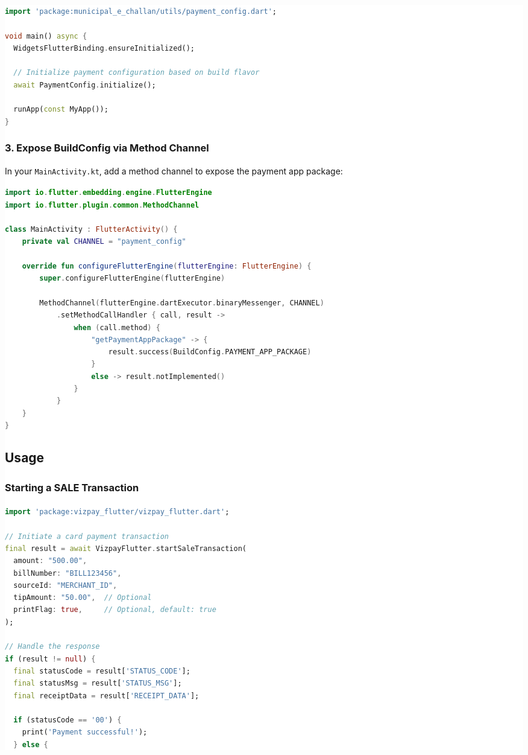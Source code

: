 ```dart
import 'package:municipal_e_challan/utils/payment_config.dart';

void main() async {
  WidgetsFlutterBinding.ensureInitialized();
  
  // Initialize payment configuration based on build flavor
  await PaymentConfig.initialize();
  
  runApp(const MyApp());
}
```

### 3. Expose BuildConfig via Method Channel

In your `MainActivity.kt`, add a method channel to expose the payment app package:

```kotlin
import io.flutter.embedding.engine.FlutterEngine
import io.flutter.plugin.common.MethodChannel

class MainActivity : FlutterActivity() {
    private val CHANNEL = "payment_config"

    override fun configureFlutterEngine(flutterEngine: FlutterEngine) {
        super.configureFlutterEngine(flutterEngine)
        
        MethodChannel(flutterEngine.dartExecutor.binaryMessenger, CHANNEL)
            .setMethodCallHandler { call, result ->
                when (call.method) {
                    "getPaymentAppPackage" -> {
                        result.success(BuildConfig.PAYMENT_APP_PACKAGE)
                    }
                    else -> result.notImplemented()
                }
            }
    }
}
```

## Usage

### Starting a SALE Transaction

```dart
import 'package:vizpay_flutter/vizpay_flutter.dart';

// Initiate a card payment transaction
final result = await VizpayFlutter.startSaleTransaction(
  amount: "500.00",
  billNumber: "BILL123456",
  sourceId: "MERCHANT_ID",
  tipAmount: "50.00",  // Optional
  printFlag: true,     // Optional, default: true
);

// Handle the response
if (result != null) {
  final statusCode = result['STATUS_CODE'];
  final statusMsg = result['STATUS_MSG'];
  final receiptData = result['RECEIPT_DATA'];
  
  if (statusCode == '00') {
    print('Payment successful!');
  } else {
```